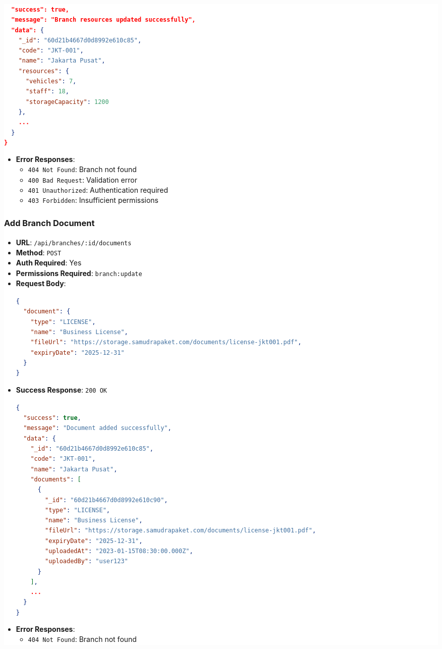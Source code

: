   ```json
    "success": true,
    "message": "Branch resources updated successfully",
    "data": {
      "_id": "60d21b4667d0d8992e610c85",
      "code": "JKT-001",
      "name": "Jakarta Pusat",
      "resources": {
        "vehicles": 7,
        "staff": 18,
        "storageCapacity": 1200
      },
      ...
    }
  }
  ```
- **Error Responses**:
  - `404 Not Found`: Branch not found
  - `400 Bad Request`: Validation error
  - `401 Unauthorized`: Authentication required
  - `403 Forbidden`: Insufficient permissions

### Add Branch Document
- **URL**: `/api/branches/:id/documents`
- **Method**: `POST`
- **Auth Required**: Yes
- **Permissions Required**: `branch:update`
- **Request Body**:
  ```json
  {
    "document": {
      "type": "LICENSE",
      "name": "Business License",
      "fileUrl": "https://storage.samudrapaket.com/documents/license-jkt001.pdf",
      "expiryDate": "2025-12-31"
    }
  }
  ```
- **Success Response**: `200 OK`
  ```json
  {
    "success": true,
    "message": "Document added successfully",
    "data": {
      "_id": "60d21b4667d0d8992e610c85",
      "code": "JKT-001",
      "name": "Jakarta Pusat",
      "documents": [
        {
          "_id": "60d21b4667d0d8992e610c90",
          "type": "LICENSE",
          "name": "Business License",
          "fileUrl": "https://storage.samudrapaket.com/documents/license-jkt001.pdf",
          "expiryDate": "2025-12-31",
          "uploadedAt": "2023-01-15T08:30:00.000Z",
          "uploadedBy": "user123"
        }
      ],
      ...
    }
  }
  ```
- **Error Responses**:
  - `404 Not Found`: Branch not found